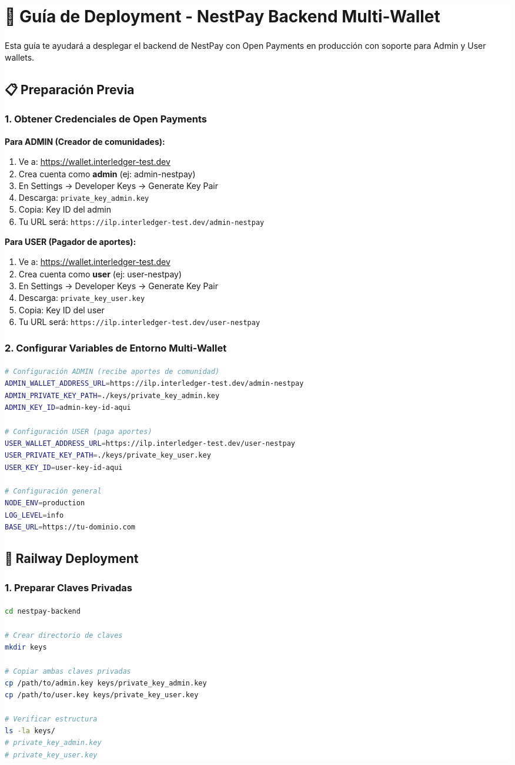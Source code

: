 # 🚀 Guía de Deployment - NestPay Backend Multi-Wallet

Esta guía te ayudará a desplegar el backend de NestPay con Open Payments en producción con soporte
para Admin y User wallets.

## 📋 Preparación Previa

### 1. Obtener Credenciales de Open Payments

**Para ADMIN (Creador de comunidades):**

1. Ve a: https://wallet.interledger-test.dev
2. Crea cuenta como **admin** (ej: admin-nestpay)
3. En Settings → Developer Keys → Generate Key Pair
4. Descarga: `private_key_admin.key`
5. Copia: Key ID del admin
6. Tu URL será: `https://ilp.interledger-test.dev/admin-nestpay`

**Para USER (Pagador de aportes):**

1. Ve a: https://wallet.interledger-test.dev
2. Crea cuenta como **user** (ej: user-nestpay)
3. En Settings → Developer Keys → Generate Key Pair
4. Descarga: `private_key_user.key`
5. Copia: Key ID del user
6. Tu URL será: `https://ilp.interledger-test.dev/user-nestpay`

### 2. Configurar Variables de Entorno Multi-Wallet

```bash
# Configuración ADMIN (recibe aportes de comunidad)
ADMIN_WALLET_ADDRESS_URL=https://ilp.interledger-test.dev/admin-nestpay
ADMIN_PRIVATE_KEY_PATH=./keys/private_key_admin.key
ADMIN_KEY_ID=admin-key-id-aqui

# Configuración USER (paga aportes)
USER_WALLET_ADDRESS_URL=https://ilp.interledger-test.dev/user-nestpay
USER_PRIVATE_KEY_PATH=./keys/private_key_user.key
USER_KEY_ID=user-key-id-aqui

# Configuración general
NODE_ENV=production
LOG_LEVEL=info
BASE_URL=https://tu-dominio.com
```

## 🚄 Railway Deployment

### 1. Preparar Claves Privadas

```bash
cd nestpay-backend

# Crear directorio de claves
mkdir keys

# Copiar ambas claves privadas
cp /path/to/admin.key keys/private_key_admin.key
cp /path/to/user.key keys/private_key_user.key

# Verificar estructura
ls -la keys/
# private_key_admin.key
# private_key_user.key
```